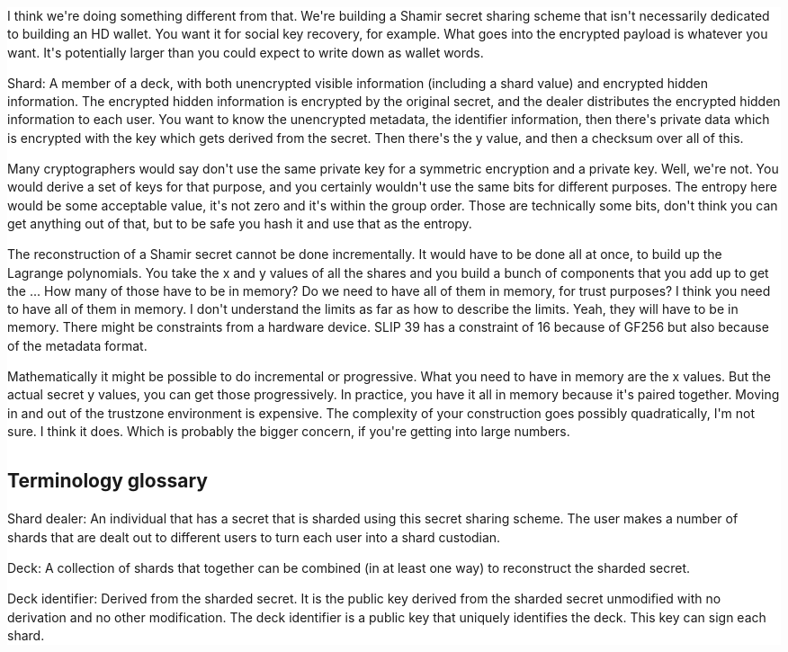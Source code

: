 I think we're doing something different from that. We're building a
Shamir secret sharing scheme that isn't necessarily dedicated to
building an HD wallet. You want it for social key recovery, for example.
What goes into the encrypted payload is whatever you want. It's
potentially larger than you could expect to write down as wallet words.

Shard: A member of a deck, with both unencrypted visible information
(including a shard value) and encrypted hidden information. The
encrypted hidden information is encrypted by the original secret, and
the dealer distributes the encrypted hidden information to each user.
You want to know the unencrypted metadata, the identifier information,
then there's private data which is encrypted with the key which gets
derived from the secret. Then there's the y value, and then a checksum
over all of this.

Many cryptographers would say don't use the same private key for a
symmetric encryption and a private key. Well, we're not. You would
derive a set of keys for that purpose, and you certainly wouldn't use
the same bits for different purposes. The entropy here would be some
acceptable value, it's not zero and it's within the group order. Those
are technically some bits, don't think you can get anything out of that,
but to be safe you hash it and use that as the entropy.

The reconstruction of a Shamir secret cannot be done incrementally. It
would have to be done all at once, to build up the Lagrange polynomials.
You take the x and y values of all the shares and you build a bunch of
components that you add up to get the ... How many of those have to be
in memory? Do we need to have all of them in memory, for trust purposes?
I think you need to have all of them in memory. I don't understand the
limits as far as how to describe the limits. Yeah, they will have to be
in memory. There might be constraints from a hardware device. SLIP 39
has a constraint of 16 because of GF256 but also because of the metadata
format.

Mathematically it might be possible to do incremental or progressive.
What you need to have in memory are the x values. But the actual secret
y values, you can get those progressively. In practice, you have it all
in memory because it's paired together. Moving in and out of the
trustzone environment is expensive. The complexity of your construction
goes possibly quadratically, I'm not sure. I think it does. Which is
probably the bigger concern, if you're getting into large numbers.

## Terminology glossary

Shard dealer: An individual that has a secret that is sharded using this
secret sharing scheme. The user makes a number of shards that are dealt
out to different users to turn each user into a shard custodian.

Deck: A collection of shards that together can be combined (in at least
one way) to reconstruct the sharded secret.

Deck identifier: Derived from the sharded secret. It is the public key
derived from the sharded secret unmodified with no derivation and no
other modification. The deck identifier is a public key that uniquely
identifies the deck. This key can sign each shard.
